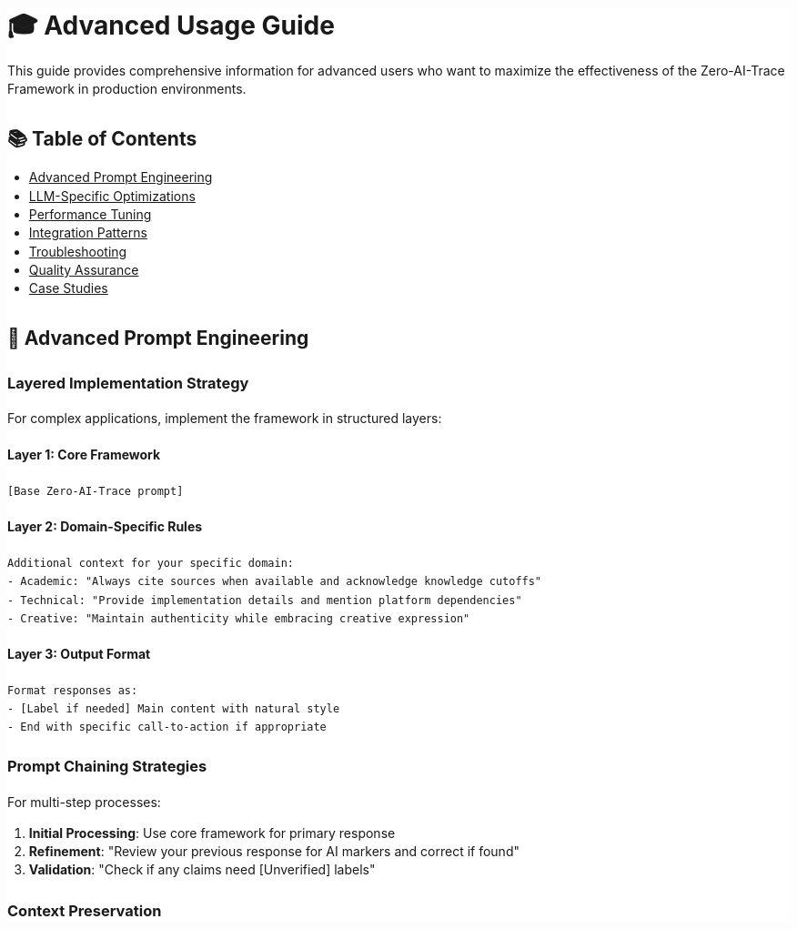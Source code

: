 # 🎓 Advanced Usage Guide

This guide provides comprehensive information for advanced users who want to maximize the effectiveness of the Zero-AI-Trace Framework in production environments.

## 📚 Table of Contents

- [Advanced Prompt Engineering](#advanced-prompt-engineering)
- [LLM-Specific Optimizations](#llm-specific-optimizations)
- [Performance Tuning](#performance-tuning)
- [Integration Patterns](#integration-patterns)
- [Troubleshooting](#troubleshooting)
- [Quality Assurance](#quality-assurance)
- [Case Studies](#case-studies)

## 🔧 Advanced Prompt Engineering

### Layered Implementation Strategy

For complex applications, implement the framework in structured layers:

#### Layer 1: Core Framework

```
[Base Zero-AI-Trace prompt]
```

#### Layer 2: Domain-Specific Rules

```
Additional context for your specific domain:
- Academic: "Always cite sources when available and acknowledge knowledge cutoffs"
- Technical: "Provide implementation details and mention platform dependencies"
- Creative: "Maintain authenticity while embracing creative expression"
```

#### Layer 3: Output Format

```
Format responses as:
- [Label if needed] Main content with natural style
- End with specific call-to-action if appropriate
```

### Prompt Chaining Strategies

For multi-step processes:

1. **Initial Processing**: Use core framework for primary response
2. **Refinement**: "Review your previous response for AI markers and correct if found"
3. **Validation**: "Check if any claims need [Unverified] labels"

### Context Preservation
